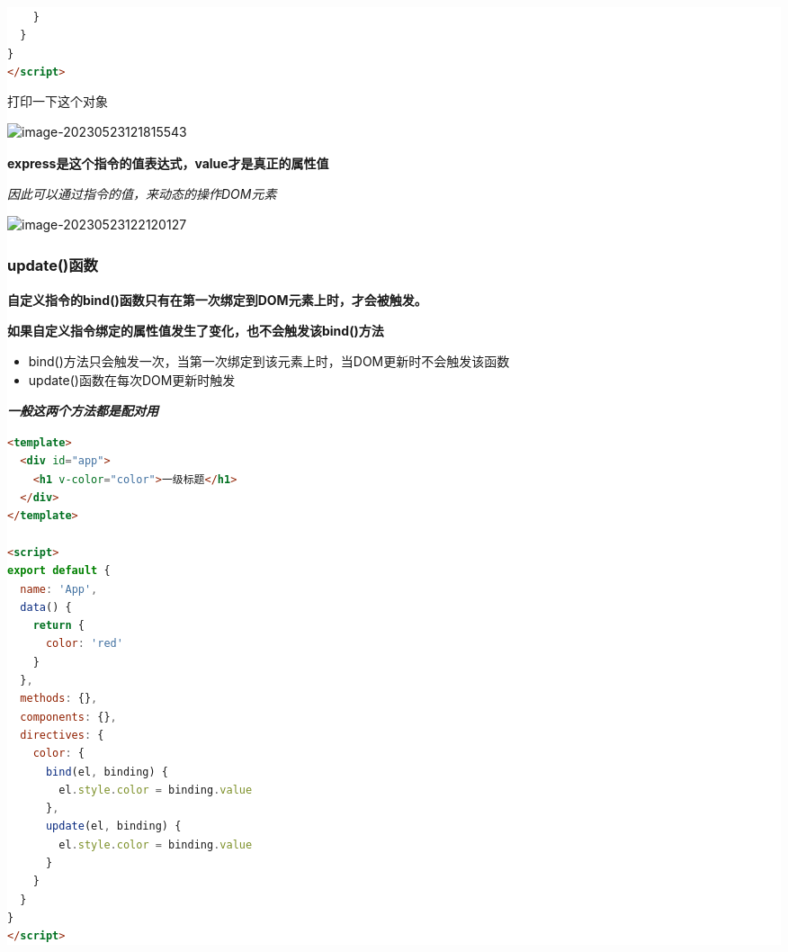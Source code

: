 ```html
    }
  }
}
</script>
```

打印一下这个对象

![image-20230523121815543](https://kkbank.oss-cn-qingdao.aliyuncs.com/note-img/image-20230523121815543.png)

**express是这个指令的值表达式，value才是真正的属性值**

*因此可以通过指令的值，来动态的操作DOM元素*

![image-20230523122120127](https://kkbank.oss-cn-qingdao.aliyuncs.com/note-img/image-20230523122120127.png)







### update()函数

**自定义指令的bind()函数只有在第一次绑定到DOM元素上时，才会被触发。**

**如果自定义指令绑定的属性值发生了变化，也不会触发该bind()方法**

- bind()方法只会触发一次，当第一次绑定到该元素上时，当DOM更新时不会触发该函数
- update()函数在每次DOM更新时触发

***一般这两个方法都是配对用***

```html
<template>
  <div id="app">
    <h1 v-color="color">一级标题</h1>
  </div>
</template>

<script>
export default {
  name: 'App',
  data() {
    return {
      color: 'red'
    }
  },
  methods: {},
  components: {},
  directives: {
    color: {
      bind(el, binding) {
        el.style.color = binding.value
      },
      update(el, binding) {
        el.style.color = binding.value
      }
    }
  }
}
</script>
```
